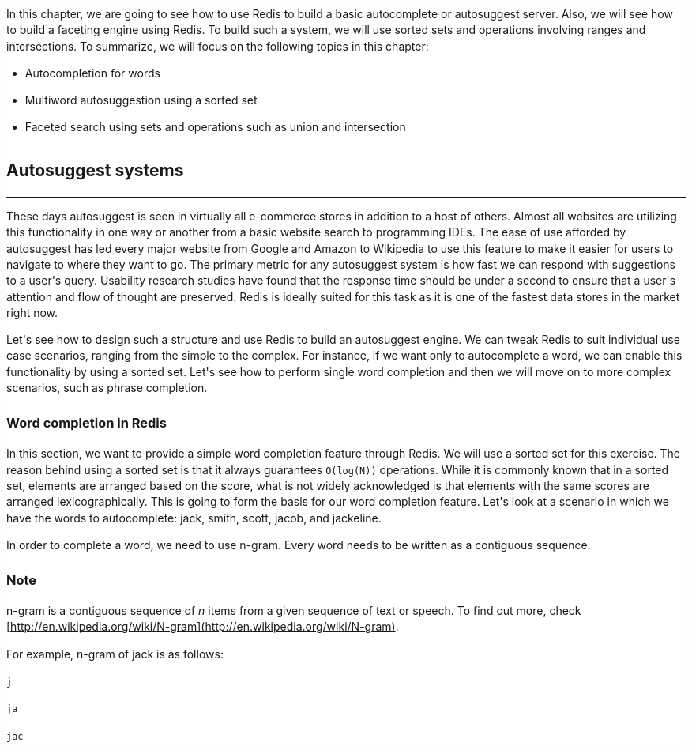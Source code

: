 In this chapter, we are going to see how to use Redis to build a basic autocomplete or autosuggest server. Also, we will see how to build a faceting engine using Redis. To build such a system, we will use sorted sets and operations involving ranges and intersections. To summarize, we will focus on the following topics in this chapter:

*   Autocompletion for words
    
*   Multiword autosuggestion using a sorted set
    
*   Faceted search using sets and operations such as union and intersection
    


Autosuggest systems
-------------------

* * *

These days autosuggest is seen in virtually all e-commerce stores in addition to a host of others. Almost all websites are utilizing this functionality in one way or another from a basic website search to programming IDEs. The ease of use afforded by autosuggest has led every major website from Google and Amazon to Wikipedia to use this feature to make it easier for users to navigate to where they want to go. The primary metric for any autosuggest system is how fast we can respond with suggestions to a user's query. Usability research studies have found that the response time should be under a second to ensure that a user's attention and flow of thought are preserved. Redis is ideally suited for this task as it is one of the fastest data stores in the market right now.

Let's see how to design such a structure and use Redis to build an autosuggest engine. We can tweak Redis to suit individual use case scenarios, ranging from the simple to the complex. For instance, if we want only to autocomplete a word, we can enable this functionality by using a sorted set. Let's see how to perform single word completion and then we will move on to more complex scenarios, such as phrase completion.

### Word completion in Redis

In this section, we want to provide a simple word completion feature through Redis. We will use a sorted set for this exercise. The reason behind using a sorted set is that it always guarantees `O(log(N))` operations. While it is commonly known that in a sorted set, elements are arranged based on the score, what is not widely acknowledged is that elements with the same scores are arranged lexicographically. This is going to form the basis for our word completion feature. Let's look at a scenario in which we have the words to autocomplete: jack, smith, scott, jacob, and jackeline.

In order to complete a word, we need to use n-gram. Every word needs to be written as a contiguous sequence.

### Note

n-gram is a contiguous sequence of _n_ items from a given sequence of text or speech. To find out more, check [http://en.wikipedia.org/wiki/N-gram](http://en.wikipedia.org/wiki/N-gram).

For example, n-gram of jack is as follows:

`j`

`ja`

`jac`
